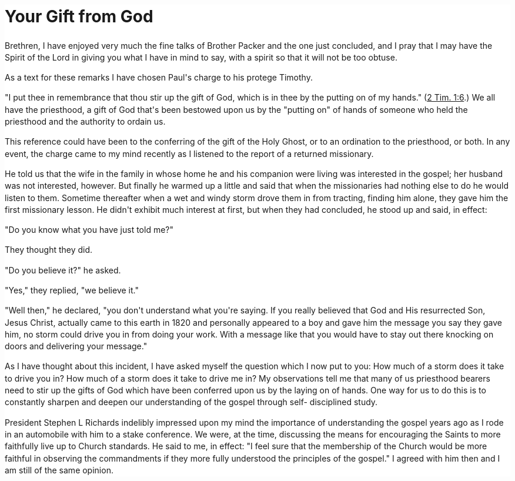 # Your Gift from God

Brethren, I have enjoyed very much the fine talks of Brother Packer and the
one just concluded, and I pray that I may have the Spirit of the Lord in
giving you what I have in mind to say, with a spirit so that it will not be
too obtuse.

As a text for these remarks I have chosen Paul's charge to his protege
Timothy.

"I put thee in remembrance that thou stir up the gift of God, which is in thee
by the putting on of my hands." ([2 Tim.
1:6](https://www.lds.org/scriptures/nt/2-tim/1.6?lang=eng#5).) We all have the
priesthood, a gift of God that's been bestowed upon us by the "putting on" of
hands of someone who held the priesthood and the authority to ordain us.

This reference could have been to the conferring of the gift of the Holy
Ghost, or to an ordination to the priesthood, or both. In any event, the
charge came to my mind recently as I listened to the report of a returned
missionary.

He told us that the wife in the family in whose home he and his companion were
living was interested in the gospel; her husband was not interested, however.
But finally he warmed up a little and said that when the missionaries had
nothing else to do he would listen to them. Sometime thereafter when a wet and
windy storm drove them in from tracting, finding him alone, they gave him the
first missionary lesson. He didn't exhibit much interest at first, but when
they had concluded, he stood up and said, in effect:

"Do you know what you have just told me?"

They thought they did.

"Do you believe it?" he asked.

"Yes," they replied, "we believe it."

"Well then," he declared, "you don't understand what you're saying. If you
really believed that God and His resurrected Son, Jesus Christ, actually came
to this earth in 1820 and personally appeared to a boy and gave him the
message you say they gave him, no storm could drive you in from doing your
work. With a message like that you would have to stay out there knocking on
doors and delivering your message."

As I have thought about this incident, I have asked myself the question which
I now put to you: How much of a storm does it take to drive you in? How much
of a storm does it take to drive me in? My observations tell me that many of
us priesthood bearers need to stir up the gifts of God which have been
conferred upon us by the laying on of hands. One way for us to do this is to
constantly sharpen and deepen our understanding of the gospel through self-
disciplined study.

President Stephen L Richards indelibly impressed upon my mind the importance
of understanding the gospel years ago as I rode in an automobile with him to a
stake conference. We were, at the time, discussing the means for encouraging
the Saints to more faithfully live up to Church standards. He said to me, in
effect: "I feel sure that the membership of the Church would be more faithful
in observing the commandments if they more fully understood the principles of
the gospel." I agreed with him then and I am still of the same opinion.
